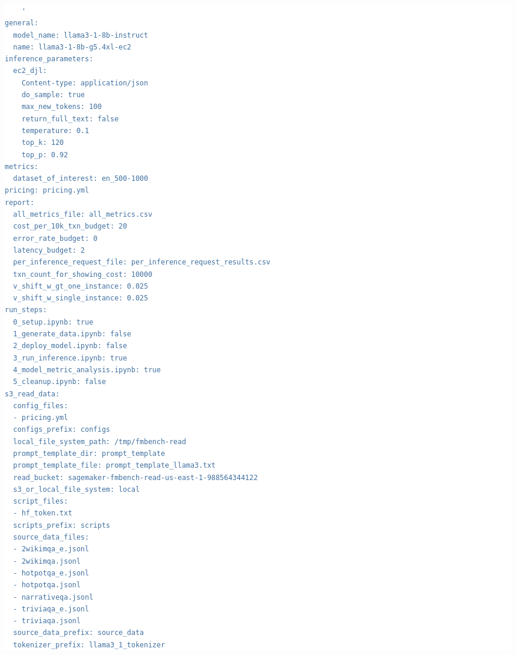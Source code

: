 ```.bash
    '
general:
  model_name: llama3-1-8b-instruct
  name: llama3-1-8b-g5.4xl-ec2
inference_parameters:
  ec2_djl:
    Content-type: application/json
    do_sample: true
    max_new_tokens: 100
    return_full_text: false
    temperature: 0.1
    top_k: 120
    top_p: 0.92
metrics:
  dataset_of_interest: en_500-1000
pricing: pricing.yml
report:
  all_metrics_file: all_metrics.csv
  cost_per_10k_txn_budget: 20
  error_rate_budget: 0
  latency_budget: 2
  per_inference_request_file: per_inference_request_results.csv
  txn_count_for_showing_cost: 10000
  v_shift_w_gt_one_instance: 0.025
  v_shift_w_single_instance: 0.025
run_steps:
  0_setup.ipynb: true
  1_generate_data.ipynb: false
  2_deploy_model.ipynb: false
  3_run_inference.ipynb: true
  4_model_metric_analysis.ipynb: true
  5_cleanup.ipynb: false
s3_read_data:
  config_files:
  - pricing.yml
  configs_prefix: configs
  local_file_system_path: /tmp/fmbench-read
  prompt_template_dir: prompt_template
  prompt_template_file: prompt_template_llama3.txt
  read_bucket: sagemaker-fmbench-read-us-east-1-988564344122
  s3_or_local_file_system: local
  script_files:
  - hf_token.txt
  scripts_prefix: scripts
  source_data_files:
  - 2wikimqa_e.jsonl
  - 2wikimqa.jsonl
  - hotpotqa_e.jsonl
  - hotpotqa.jsonl
  - narrativeqa.jsonl
  - triviaqa_e.jsonl
  - triviaqa.jsonl
  source_data_prefix: source_data
  tokenizer_prefix: llama3_1_tokenizer

```
